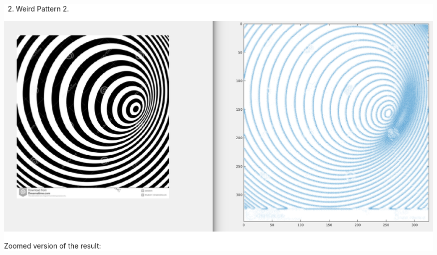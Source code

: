 2) Weird Pattern 2.

![weird_image2_result_steerable](../images/wrd2.png)

Zoomed version of the result: